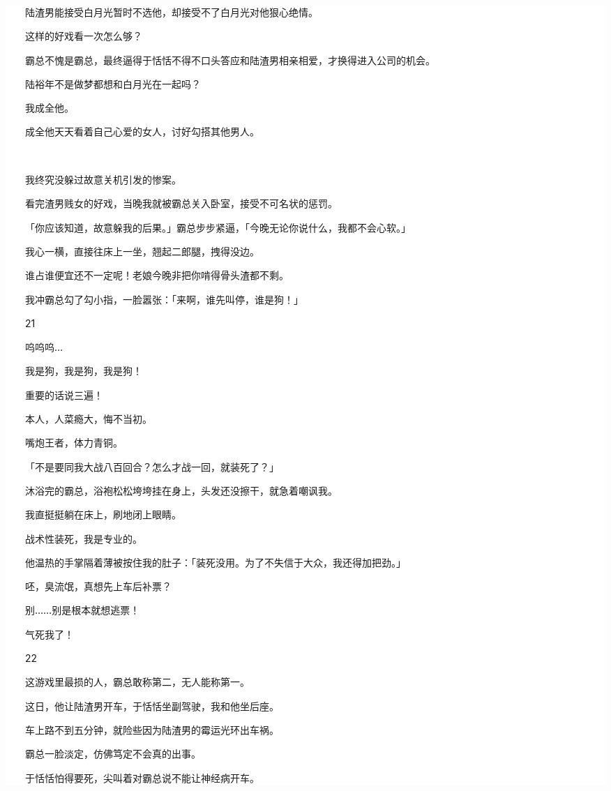 &emsp;&emsp;陆渣男能接受白月光暂时不选他，却接受不了白月光对他狠心绝情。  
  
&emsp;&emsp;这样的好戏看一次怎么够？  
  
&emsp;&emsp;霸总不愧是霸总，最终逼得于恬恬不得不口头答应和陆渣男相亲相爱，才换得进入公司的机会。  
  
&emsp;&emsp;陆裕年不是做梦都想和白月光在一起吗？  
  
&emsp;&emsp;我成全他。  
  
&emsp;&emsp;成全他天天看着自己心爱的女人，讨好勾搭其他男人。  
  
&emsp;&emsp;   
  
&emsp;&emsp;我终究没躲过故意关机引发的惨案。  
  
&emsp;&emsp;看完渣男贱女的好戏，当晚我就被霸总关入卧室，接受不可名状的惩罚。  
  
&emsp;&emsp;「你应该知道，故意躲我的后果。」霸总步步紧逼，「今晚无论你说什么，我都不会心软。」  
  
&emsp;&emsp;我心一横，直接往床上一坐，翘起二郎腿，拽得没边。  
  
&emsp;&emsp;谁占谁便宜还不一定呢！老娘今晚非把你啃得骨头渣都不剩。  
  
&emsp;&emsp;我冲霸总勾了勾小指，一脸嚣张：「来啊，谁先叫停，谁是狗！」  
  
&emsp;&emsp;21  
  
&emsp;&emsp;呜呜呜…  
  
&emsp;&emsp;我是狗，我是狗，我是狗！  
  
&emsp;&emsp;重要的话说三遍！  
  
&emsp;&emsp;本人，人菜瘾大，悔不当初。  
  
&emsp;&emsp;嘴炮王者，体力青铜。  
  
&emsp;&emsp;「不是要同我大战八百回合？怎么才战一回，就装死了？」  
  
&emsp;&emsp;沐浴完的霸总，浴袍松松垮垮挂在身上，头发还没擦干，就急着嘲讽我。  
  
&emsp;&emsp;我直挺挺躺在床上，刷地闭上眼睛。  
  
&emsp;&emsp;战术性装死，我是专业的。  
  
&emsp;&emsp;他温热的手掌隔着薄被按住我的肚子：「装死没用。为了不失信于大众，我还得加把劲。」  
  
&emsp;&emsp;呸，臭流氓，真想先上车后补票？  
  
&emsp;&emsp;别……别是根本就想逃票！  
  
&emsp;&emsp;气死我了！  
  
&emsp;&emsp;22  
  
&emsp;&emsp;这游戏里最损的人，霸总敢称第二，无人能称第一。  
  
&emsp;&emsp;这日，他让陆渣男开车，于恬恬坐副驾驶，我和他坐后座。  
  
&emsp;&emsp;车上路不到五分钟，就险些因为陆渣男的霉运光环出车祸。  
  
&emsp;&emsp;霸总一脸淡定，仿佛笃定不会真的出事。  
  
&emsp;&emsp;于恬恬怕得要死，尖叫着对霸总说不能让神经病开车。  
  